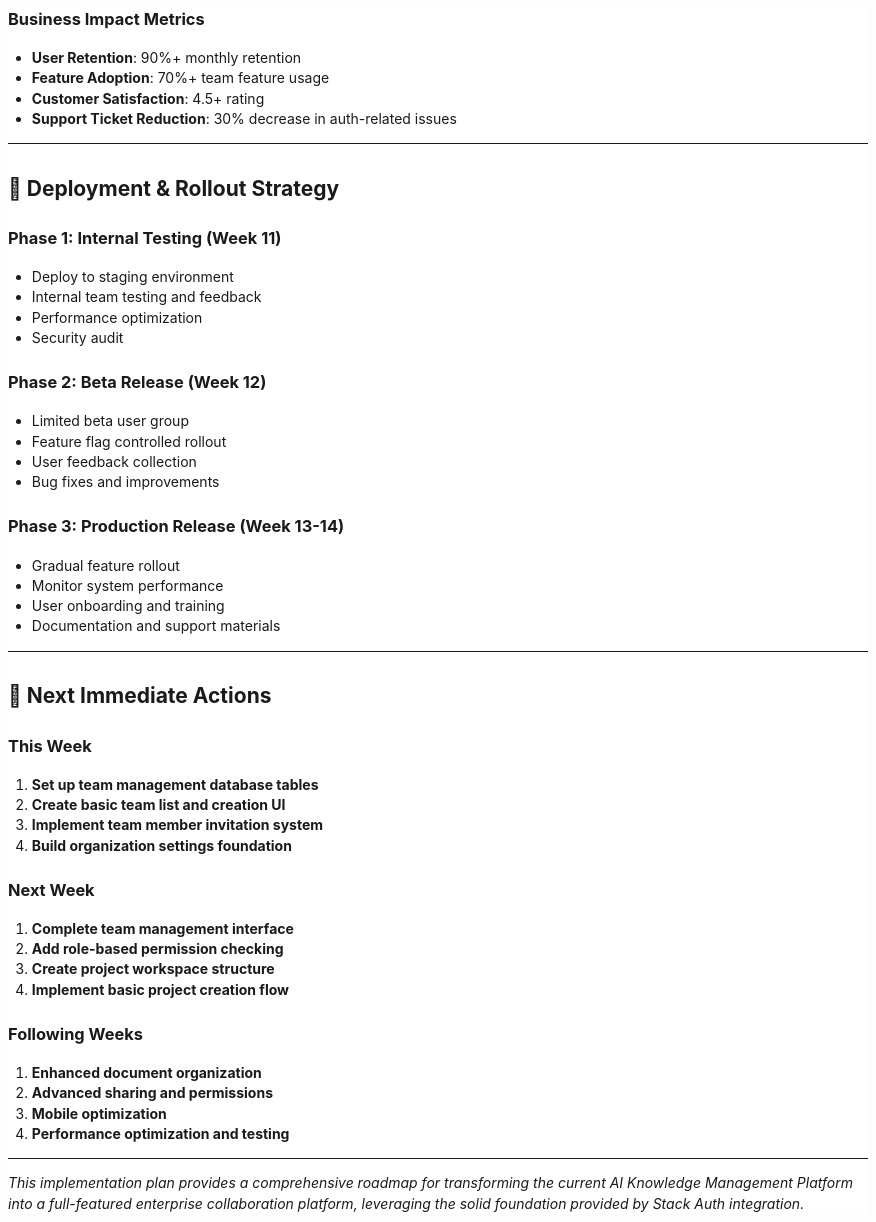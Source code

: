 ### Business Impact Metrics
- **User Retention**: 90%+ monthly retention
- **Feature Adoption**: 70%+ team feature usage
- **Customer Satisfaction**: 4.5+ rating
- **Support Ticket Reduction**: 30% decrease in auth-related issues

---

## 🚀 Deployment & Rollout Strategy

### Phase 1: Internal Testing (Week 11)
- Deploy to staging environment
- Internal team testing and feedback
- Performance optimization
- Security audit

### Phase 2: Beta Release (Week 12)
- Limited beta user group
- Feature flag controlled rollout
- User feedback collection
- Bug fixes and improvements

### Phase 3: Production Release (Week 13-14)
- Gradual feature rollout
- Monitor system performance
- User onboarding and training
- Documentation and support materials

---

## 🎯 Next Immediate Actions

### This Week
1. **Set up team management database tables**
2. **Create basic team list and creation UI**
3. **Implement team member invitation system**
4. **Build organization settings foundation**

### Next Week
1. **Complete team management interface**
2. **Add role-based permission checking**
3. **Create project workspace structure**
4. **Implement basic project creation flow**

### Following Weeks
1. **Enhanced document organization**
2. **Advanced sharing and permissions**
3. **Mobile optimization**
4. **Performance optimization and testing**

---

*This implementation plan provides a comprehensive roadmap for transforming the current AI Knowledge Management Platform into a full-featured enterprise collaboration platform, leveraging the solid foundation provided by Stack Auth integration.*